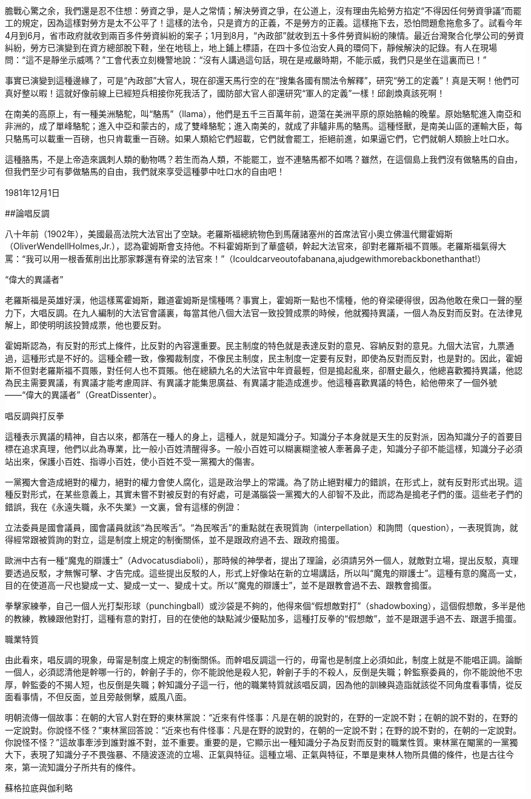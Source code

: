 膽戰心驚之余，我們還是忍不住想：勞資之爭，是人之常情；解決勞資之爭，在公道上，沒有理由先給勞方掐定“不得因任何勞資爭議”而罷工的規定，因為這樣對勞方是太不公平了！這樣的法令，只是資方的正義，不是勞方的正義。這樣拖下去，恐怕問題愈拖愈多了。試看今年4月到6月，省市政府就收到兩百多件勞資糾紛的案子；1月到8月，“內政部”就收到五十多件勞資糾紛的陳情。最近台灣聚合化學公司的勞資糾紛，勞方已演變到在資方總部脫下鞋，坐在地毯上，地上鋪上標語，在四十多位治安人員的環伺下，靜候解決的記錄。有人在現場問：“這不是靜坐示威嗎？”工會代表立刻機警地說：“沒有人講過這句話，現在是戒嚴時期，不能示威，我們只是坐在這裏而已！”

事實已演變到這種邊緣了，可是“內政部”大官人，現在卻還天馬行空的在“搜集各國有關法令解釋”，研究“勞工的定義”！真是天啊！他們可真好整以暇！這就好像前線上已經短兵相接你死我活了，國防部大官人卻還研究“軍人的定義”一樣！邱創煥真該死啊！

在南美的高原上，有一種美洲駱駝，叫“駱馬”（llama），他們是五千三百萬年前，遊蕩在美洲平原的原始胳輪的晚輩。原始駱駝進入南亞和非洲的，成了單峰駱駝；進入中亞和蒙古的，成了雙峰駱駝；進入南美的，就成了非驢非馬的駱馬。這種怪獸，是南美山區的運輸大臣，每只駱馬可以載重一百磅，也只肯載重一百磅。如果人類給它們超載，它們就會罷工，拒絕前進，如果逼它們，它們就朝人類臉上吐口水。

這種胳馬，不是上帝造來諷刺人類的動物嗎？若生而為人類，不能罷工，豈不連駱馬都不如嗎？雖然，在這個島上我們沒有做駱馬的自由，但我們至少可有夢做駱馬的自由，我們就來享受這種夢中吐口水的自由吧！

1981年12月1日



##論唱反調

八十年前（1902年），美國最高法院大法官出了空缺。老羅斯福總統物色到馬薩諸塞州的首席法官小奧立佛溫代爾霍姆斯（OliverWendellHolmes,Jr.），認為霍姆斯會支持他。不料霍姆斯到了華盛頓，幹起大法官來，卻對老羅斯福不買賬。老羅斯福氣得大罵：“我可以用一根香蕉削出比那家夥還有脊梁的法官來！”（Icouldcarveoutofabanana,ajudgewithmorebackbonethanthat!）

“偉大的異議者”

老羅斯福是英雄好漢，他這樣罵霍姆斯，難道霍姆斯是懦種嗎？事實上，霍姆斯一點也不懦種，他的脊梁硬得很，因為他敢在衆口一聲的壓力下，大唱反調。在九人編制的大法官會議裏，每當其他八個大法官一致投贊成票的時候，他就獨持異議，一個人為反對而反對。在法律見解上，即使明明該投贊成票，他也要反對。

霍姆斯認為，有反對的形式上條件，比反對的內容還重要。民主制度的特色就是表達反對的意見、容納反對的意見。九個大法官，九票通過，這種形式是不好的。這種全體一致，像獨裁制度，不像民主制度，民主制度一定要有反對，即使為反對而反對，也是對的。因此，霍姆斯不但對老羅斯福不買賬，對任何人也不買賬。他在總額九名的大法官中年資最輕，但是搗起亂來，卻曆史最久，他總喜歡獨持異議，他認為民主需要異議，有異議才能考慮周詳、有異議才能集思廣益、有異議才能造成進步。他這種喜歡異議的特色，給他帶來了一個外號——“偉大的異議者”（GreatDissenter）。

唱反調與打反拳

這種表示異議的精神，自古以來，都落在一種人的身上，這種人，就是知識分子。知識分子本身就是天生的反對派，因為知識分子的首要目標在追求真理，他們以此為專業，比一般小百姓清醒得多。一般小百姓可以糊裏糊塗被人牽著鼻子走，知識分子卻不能這樣，知識分子必須站出來，保護小百姓、指導小百姓，使小百姓不受一黨獨大的傷害。

一黨獨大會造成絕對的權力，絕對的權力會使人腐化，這是政治學上的常識。為了防止絕對權力的錯誤，在形式上，就有反對形式出現。這種反對形式，在某些意義上，其實未嘗不對被反對的有好處，可是滿腦袋一黨獨大的人卻智不及此，而認為是搗老子們的蛋。這些老子們的錯誤，我在《永遠失職，永不失業》一文裏，曾有這樣的例證：

立法委員是國會議員，國會議員就該“為民喉舌”。“為民喉舌”的重點就在表現質詢（interpellation）和詢問（question），一表現質詢，就得經常跟被質詢的對立，這是制度上規定的制衡關係，並不是跟政府過不去、跟政府搗蛋。

歐洲中古有一種“魔鬼的辯護士”（Advocatusdiaboli），那時候的神學者，提出了理論，必須請另外一個人，就敵對立場，提出反駁，真理要透過反駁，才無懈可擊、才告完成。這些提出反駁的人，形式上好像站在新的立場講話，所以叫“魔鬼的辯護士”。這種有意的魔高一丈，目的在使道高一尺也變成一丈、變成一丈一、變成十丈。所以“魔鬼的辯護士”，並不是跟教會過不去、跟教會搗蛋。

拳擊家練拳，自己一個人光打梨形球（punchingball）或沙袋是不夠的，他得來個“假想敵對打”（shadowboxing），這個假想敵，多半是他的教練，教練跟他對打，這種有意的對打，目的在使他的缺點減少優點加多，這種打反拳的“假想敵”，並不是跟選手過不去、跟選手搗蛋。

職業特質

由此看來，唱反調的現象，毋甯是制度上規定的制衡關係。而幹唱反調這一行的，毋甯也是制度上必須如此，制度上就是不能唱正調。論斷一個人，必須認清他是幹哪一行的，幹劊子手的，你不能說他是殺人犯，幹劊子手的不殺人，反倒是失職；幹監察委員的，你不能說他不忠厚，幹監委的不揭人短，也反倒是失職；幹知識分子這一行，他的職業特質就該唱反調，因為他的訓練與造詣就該從不同角度看事情，從反面看事情，不但反面，並且旁敲側擊，威風八面。

明朝流傳一個故事：在朝的大官人對在野的東林黨說：“近來有件怪事：凡是在朝的說對的，在野的一定說不對；在朝的說不對的，在野的一定說對。你說怪不怪？”東林黨回答說：“近來也有件怪事：凡是在野的說對的，在朝的一定說不對；在野的說不對的，在朝的一定說對。你說怪不怪？”這故事牽涉到誰對誰不對，並不重要。重要的是，它顯示出一種知識分子為反對而反對的職業性質。東林黨在閹黨的一黨獨大下，表現了知識分子不畏強暴、不隨波逐流的立場、正氣與特征。這種立場、正氣與特征，不單是東林人物所具備的條件，也是古往今來，第一流知識分子所共有的條件。

蘇格拉底與伽利略
